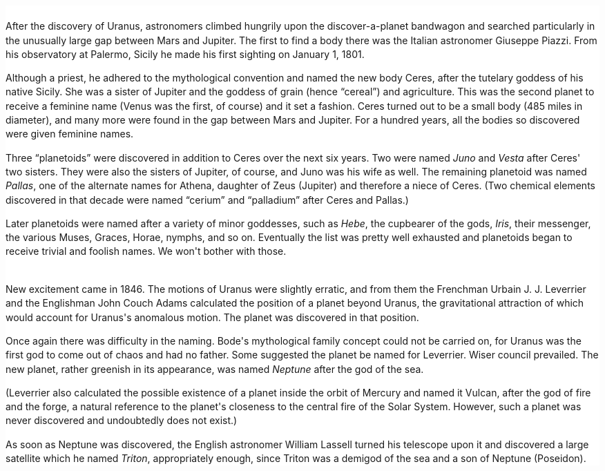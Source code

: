 
<br />
After the discovery of Uranus, astronomers climbed hungrily upon the discover-a-planet bandwagon and searched particularly in the unusually large gap between Mars and Jupiter.
The first to find a body there was the Italian astronomer Giuseppe Piazzi.
From his observatory at Palermo, Sicily he made his first sighting on January 1, 1801.


Although a priest, he adhered to the mythological convention and named the new body Ceres, after the tutelary goddess of his native Sicily.
She was a sister of Jupiter and the goddess of grain (hence &ldquo;cereal&rdquo;) and agriculture.
This was the second planet to receive a feminine name (Venus was the first, of course) and it set a fashion.
Ceres turned out to be a small body (485 miles in diameter), and many more were found in the gap between Mars and Jupiter.
For a hundred years, all the bodies so discovered were given feminine names.


Three &ldquo;planetoids&rdquo; were discovered in addition to Ceres over the next six years.
Two were named <em>Juno</em> and <em>Vesta</em> after Ceres&#39; two sisters.
They were also the sisters of Jupiter, of course, and Juno was his wife as well.
The remaining planetoid was named <em>Pallas</em>, one of the alternate names for Athena, daughter of Zeus (Jupiter) and therefore a niece of Ceres.
(Two chemical elements discovered in that decade were named &ldquo;cerium&rdquo; and &ldquo;palladium&rdquo; after Ceres and Pallas.)


Later planetoids were named after a variety of minor goddesses, such as <em>Hebe</em>, the cupbearer of the gods, <em>Iris</em>, their messenger, the various Muses, Graces, Horae, nymphs, and so on.
Eventually the list was pretty well exhausted and planetoids began to receive trivial and foolish names. We won&#39;t bother with those.


<br />
New excitement came in 1846.
The motions of Uranus were slightly erratic, and from them the Frenchman Urbain J. J. Leverrier and the Englishman John Couch Adams calculated the position of a planet beyond Uranus, the gravitational attraction of which would account for Uranus&#39;s anomalous motion.
The planet was discovered in that position.


Once again there was difficulty in the naming.
Bode&#39;s mythological family concept could not be carried on, for Uranus was the first god to come out of chaos and had no father.
Some suggested the planet be named for Leverrier.
Wiser council prevailed. The new planet, rather greenish in its appearance, was named <em>Neptune</em> after the god of the sea.


(Leverrier also calculated the possible existence of a planet inside the orbit of Mercury and named it Vulcan, after the god of fire and the forge, a natural reference to the planet&#39;s closeness to the central fire of the Solar System.
However, such a planet was never discovered and undoubtedly does not exist.)


As soon as Neptune was discovered, the English astronomer William Lassell turned his telescope upon it and discovered a large satellite which he named <em>Triton</em>, appropriately enough, since Triton was a demigod of the sea and a son of Neptune (Poseidon).
